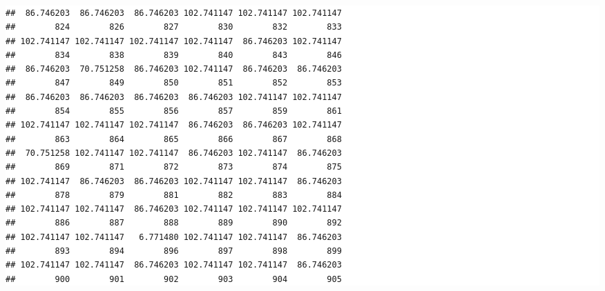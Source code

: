     ##  86.746203  86.746203  86.746203 102.741147 102.741147 102.741147 
    ##        824        826        827        830        832        833 
    ## 102.741147 102.741147 102.741147 102.741147  86.746203 102.741147 
    ##        834        838        839        840        843        846 
    ##  86.746203  70.751258  86.746203 102.741147  86.746203  86.746203 
    ##        847        849        850        851        852        853 
    ##  86.746203  86.746203  86.746203  86.746203 102.741147 102.741147 
    ##        854        855        856        857        859        861 
    ## 102.741147 102.741147 102.741147  86.746203  86.746203 102.741147 
    ##        863        864        865        866        867        868 
    ##  70.751258 102.741147 102.741147  86.746203 102.741147  86.746203 
    ##        869        871        872        873        874        875 
    ## 102.741147  86.746203  86.746203 102.741147 102.741147  86.746203 
    ##        878        879        881        882        883        884 
    ## 102.741147 102.741147  86.746203 102.741147 102.741147 102.741147 
    ##        886        887        888        889        890        892 
    ## 102.741147 102.741147   6.771480 102.741147 102.741147  86.746203 
    ##        893        894        896        897        898        899 
    ## 102.741147 102.741147  86.746203 102.741147 102.741147  86.746203 
    ##        900        901        902        903        904        905 